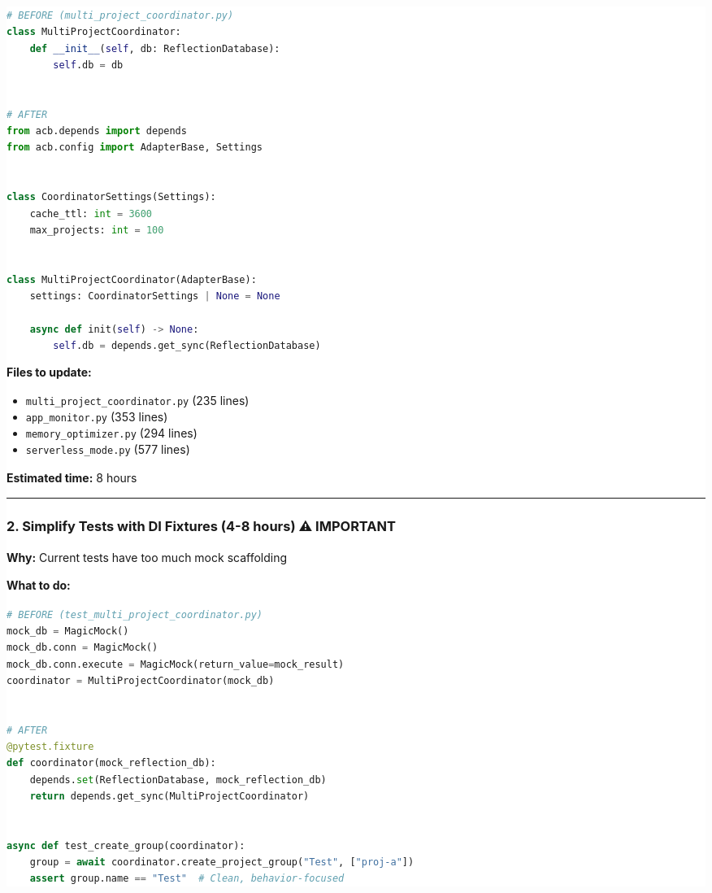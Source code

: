 ```python
# BEFORE (multi_project_coordinator.py)
class MultiProjectCoordinator:
    def __init__(self, db: ReflectionDatabase):
        self.db = db


# AFTER
from acb.depends import depends
from acb.config import AdapterBase, Settings


class CoordinatorSettings(Settings):
    cache_ttl: int = 3600
    max_projects: int = 100


class MultiProjectCoordinator(AdapterBase):
    settings: CoordinatorSettings | None = None

    async def init(self) -> None:
        self.db = depends.get_sync(ReflectionDatabase)
```

**Files to update:**

- `multi_project_coordinator.py` (235 lines)
- `app_monitor.py` (353 lines)
- `memory_optimizer.py` (294 lines)
- `serverless_mode.py` (577 lines)

**Estimated time:** 8 hours

______________________________________________________________________

### 2. Simplify Tests with DI Fixtures (4-8 hours) ⚠️ IMPORTANT

**Why:** Current tests have too much mock scaffolding

**What to do:**

```python
# BEFORE (test_multi_project_coordinator.py)
mock_db = MagicMock()
mock_db.conn = MagicMock()
mock_db.conn.execute = MagicMock(return_value=mock_result)
coordinator = MultiProjectCoordinator(mock_db)


# AFTER
@pytest.fixture
def coordinator(mock_reflection_db):
    depends.set(ReflectionDatabase, mock_reflection_db)
    return depends.get_sync(MultiProjectCoordinator)


async def test_create_group(coordinator):
    group = await coordinator.create_project_group("Test", ["proj-a"])
    assert group.name == "Test"  # Clean, behavior-focused
```
